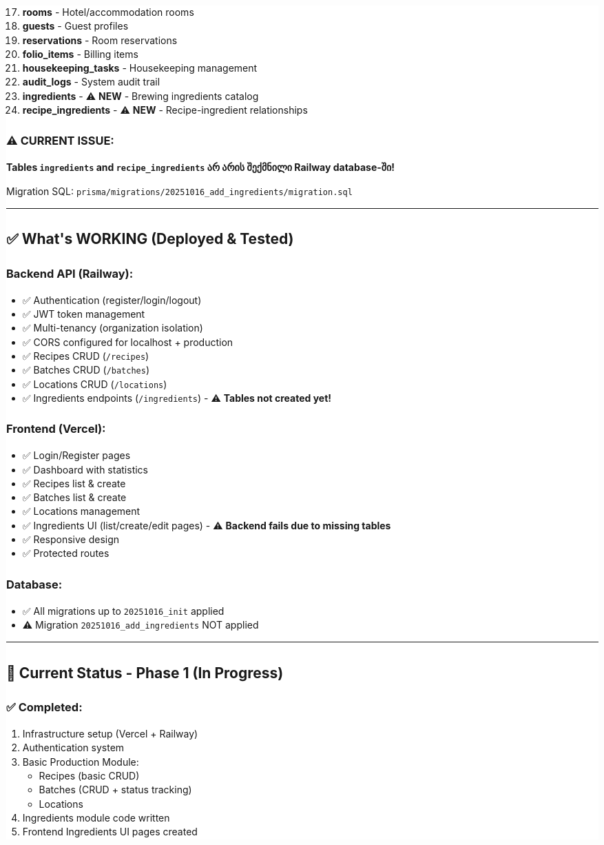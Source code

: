 17. **rooms** - Hotel/accommodation rooms
18. **guests** - Guest profiles
19. **reservations** - Room reservations
20. **folio_items** - Billing items
21. **housekeeping_tasks** - Housekeeping management
22. **audit_logs** - System audit trail
23. **ingredients** - ⚠️ **NEW** - Brewing ingredients catalog
24. **recipe_ingredients** - ⚠️ **NEW** - Recipe-ingredient relationships

### ⚠️ CURRENT ISSUE:
**Tables `ingredients` and `recipe_ingredients` არ არის შექმნილი Railway database-ში!**

Migration SQL: `prisma/migrations/20251016_add_ingredients/migration.sql`

---

## ✅ What's WORKING (Deployed & Tested)

### Backend API (Railway):
- ✅ Authentication (register/login/logout)
- ✅ JWT token management
- ✅ Multi-tenancy (organization isolation)
- ✅ CORS configured for localhost + production
- ✅ Recipes CRUD (`/recipes`)
- ✅ Batches CRUD (`/batches`)
- ✅ Locations CRUD (`/locations`)
- ✅ Ingredients endpoints (`/ingredients`) - ⚠️ **Tables not created yet!**

### Frontend (Vercel):
- ✅ Login/Register pages
- ✅ Dashboard with statistics
- ✅ Recipes list & create
- ✅ Batches list & create
- ✅ Locations management
- ✅ Ingredients UI (list/create/edit pages) - ⚠️ **Backend fails due to missing tables**
- ✅ Responsive design
- ✅ Protected routes

### Database:
- ✅ All migrations up to `20251016_init` applied
- ⚠️ Migration `20251016_add_ingredients` NOT applied

---

## 🚧 Current Status - Phase 1 (In Progress)

### ✅ Completed:
1. Infrastructure setup (Vercel + Railway)
2. Authentication system
3. Basic Production Module:
   - Recipes (basic CRUD)
   - Batches (CRUD + status tracking)
   - Locations
4. Ingredients module code written
5. Frontend Ingredients UI pages created
